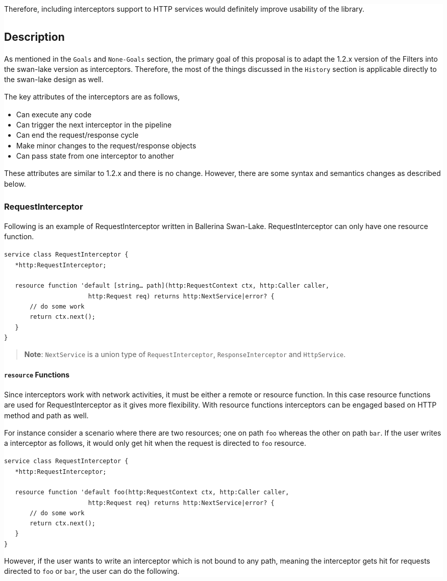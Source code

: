 Therefore, including interceptors support to HTTP services would definitely improve usability of the library. 

## Description  
As mentioned in the `Goals` and `None-Goals` section, the primary goal of this proposal is to adapt the 1.2.x version of the Filters into the swan-lake version as interceptors. Therefore, the most of the things discussed in the `History` section is applicable directly to the swan-lake design as well. 

The key attributes of the interceptors are as follows,
- Can execute any code
- Can trigger the next interceptor in the pipeline 
- Can end the request/response cycle 
- Make minor changes to the request/response objects 
- Can pass state from one interceptor to another

These attributes are similar to 1.2.x and there is no change. However, there are some syntax and semantics changes as described below.

### RequestInterceptor 
Following is an example of RequestInterceptor written in Ballerina Swan-Lake. RequestInterceptor can only have one resource function. 

```ballerina
service class RequestInterceptor {
   *http:RequestInterceptor;
 
   resource function 'default [string… path](http:RequestContext ctx, http:Caller caller,
                       http:Request req) returns http:NextService|error? {
       // do some work
       return ctx.next();
   }
}

```

> **Note**: `NextService` is a union type of `RequestInterceptor`, `ResponseInterceptor` and `HttpService`.

#### `resource` Functions 

Since interceptors work with network activities, it must be either a remote or resource function. In this case resource functions are used for RequestInterceptor as it gives more flexibility. With resource functions interceptors can be engaged based on HTTP method and path as well. 

For instance consider a scenario where there are two resources; one on path `foo` whereas the other on path `bar`. If the user writes a interceptor as follows, it would only get hit when the request is directed to `foo` resource. 

```ballerina
service class RequestInterceptor {
   *http:RequestInterceptor;
 
   resource function 'default foo(http:RequestContext ctx, http:Caller caller,
                       http:Request req) returns http:NextService|error? {
       // do some work
       return ctx.next();
   }
}
```
However, if the user wants to write an interceptor which is not bound to any path, meaning the interceptor gets hit for requests directed to `foo` or `bar`, the user can do the following.
